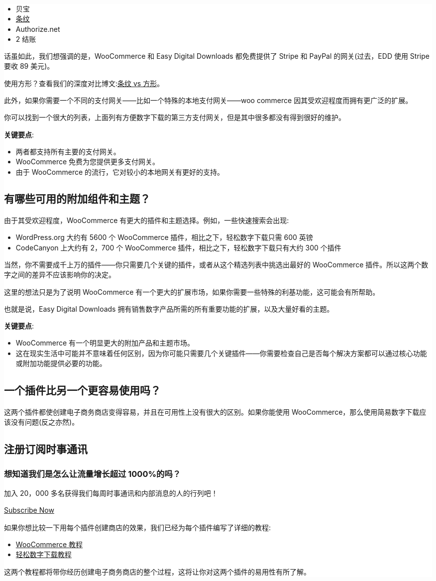 *   贝宝
*   [条纹](https://kinsta.com/blog/stripe-for-wordpress/)
*   Authorize.net
*   2 结账

话虽如此，我们想强调的是，WooCommerce 和 Easy Digital Downloads 都免费提供了 Stripe 和 PayPal 的网关(过去，EDD 使用 Stripe 要收 89 美元)。

使用方形？查看我们的深度对比博文:[条纹 vs 方形](https://kinsta.com/blog/stripe-vs-square/)。

此外，如果你需要一个不同的支付网关——比如一个特殊的本地支付网关——woo commerce 因其受欢迎程度而拥有更广泛的扩展。

你可以找到一个很大的列表，上面列有方便数字下载的第三方支付网关，但是其中很多都没有得到很好的维护。

**关键要点**:

*   两者都支持所有主要的支付网关。
*   WooCommerce 免费为您提供更多支付网关。
*   由于 WooCommerce 的流行，它对较小的本地网关有更好的支持。

## 有哪些可用的附加组件和主题？

由于其受欢迎程度，WooCommerce 有更大的插件和主题选择。例如，一些快速搜索会出现:

*   WordPress.org 大约有 5600 个 WooCommerce 插件，相比之下，轻松数字下载只需 600 英镑
*   CodeCanyon 上大约有 2，700 个 WooCommerce 插件，相比之下，轻松数字下载只有大约 300 个插件

当然，你不需要成千上万的插件——你只需要几个关键的插件，或者从这个精选列表中挑选出最好的 WooCommerce 插件。所以这两个数字之间的差异不应该影响你的决定。

这里的想法只是为了说明 WooCommerce 有一个更大的扩展市场，如果你需要一些特殊的利基功能，这可能会有所帮助。

也就是说，Easy Digital Downloads 拥有销售数字产品所需的所有重要功能的扩展，以及大量好看的主题。

**关键要点**:

*   WooCommerce 有一个明显更大的附加产品和主题市场。
*   这在现实生活中可能并不意味着任何区别，因为你可能只需要几个关键插件——你需要检查自己是否每个解决方案都可以通过核心功能或附加功能提供必要的功能。

## 一个插件比另一个更容易使用吗？

这两个插件都使创建电子商务商店变得容易，并且在可用性上没有很大的区别。如果你能使用 WooCommerce，那么使用简易数字下载应该没有问题(反之亦然)。

## 注册订阅时事通讯



### 想知道我们是怎么让流量增长超过 1000%的吗？

加入 20，000 多名获得我们每周时事通讯和内部消息的人的行列吧！

[Subscribe Now](#newsletter)

如果你想比较一下用每个插件创建商店的效果，我们已经为每个插件编写了详细的教程:

*   [WooCommerce 教程](https://kinsta.com/blog/woocommerce-tutorial/)
*   [轻松数字下载教程](https://kinsta.com/blog/easy-digital-downloads/)

这两个教程都将带你经历创建电子商务商店的整个过程，这将让你对这两个插件的易用性有所了解。
